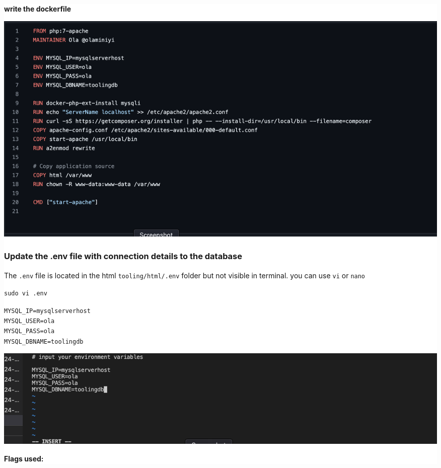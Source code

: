 **write the dockerfile**

![alt text](images/20.25.png)

### Update the .env file with connection details to the database

The `.env` file is located in the html `tooling/html/.env` folder but not visible in terminal. you can use `vi` or `nano`
```
sudo vi .env
```
```
MYSQL_IP=mysqlserverhost
MYSQL_USER=ola
MYSQL_PASS=ola
MYSQL_DBNAME=toolingdb
```

![alt text](images/20.22.png)

**Flags used:**
